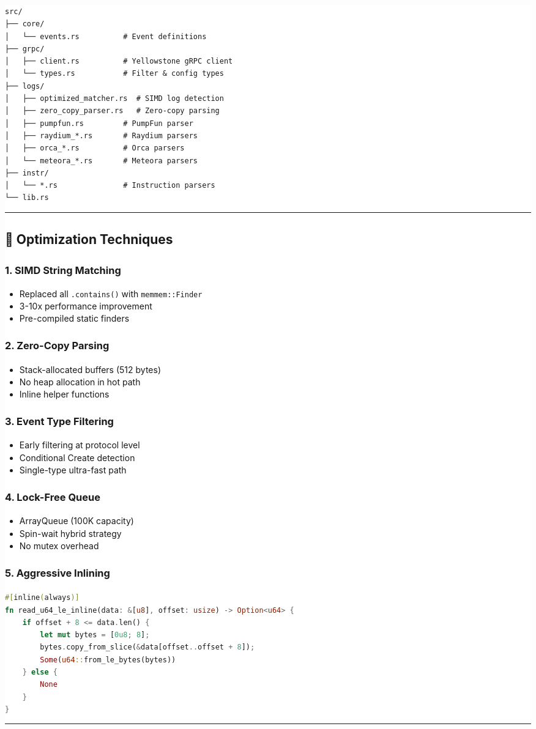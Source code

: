 ```
src/
├── core/
│   └── events.rs          # Event definitions
├── grpc/
│   ├── client.rs          # Yellowstone gRPC client
│   └── types.rs           # Filter & config types
├── logs/
│   ├── optimized_matcher.rs  # SIMD log detection
│   ├── zero_copy_parser.rs   # Zero-copy parsing
│   ├── pumpfun.rs         # PumpFun parser
│   ├── raydium_*.rs       # Raydium parsers
│   ├── orca_*.rs          # Orca parsers
│   └── meteora_*.rs       # Meteora parsers
├── instr/
│   └── *.rs               # Instruction parsers
└── lib.rs
```

---

## 🚀 Optimization Techniques

### 1. **SIMD String Matching**
- Replaced all `.contains()` with `memmem::Finder`
- 3-10x performance improvement
- Pre-compiled static finders

### 2. **Zero-Copy Parsing**
- Stack-allocated buffers (512 bytes)
- No heap allocation in hot path
- Inline helper functions

### 3. **Event Type Filtering**
- Early filtering at protocol level
- Conditional Create detection
- Single-type ultra-fast path

### 4. **Lock-Free Queue**
- ArrayQueue (100K capacity)
- Spin-wait hybrid strategy
- No mutex overhead

### 5. **Aggressive Inlining**
```rust
#[inline(always)]
fn read_u64_le_inline(data: &[u8], offset: usize) -> Option<u64> {
    if offset + 8 <= data.len() {
        let mut bytes = [0u8; 8];
        bytes.copy_from_slice(&data[offset..offset + 8]);
        Some(u64::from_le_bytes(bytes))
    } else {
        None
    }
}
```

---